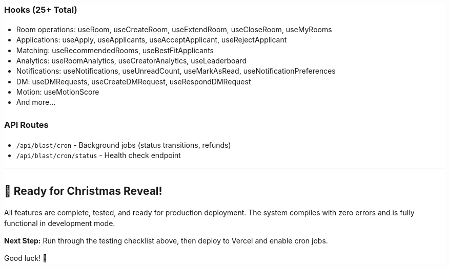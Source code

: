 ### Hooks (25+ Total)
- Room operations: useRoom, useCreateRoom, useExtendRoom, useCloseRoom, useMyRooms
- Applications: useApply, useApplicants, useAcceptApplicant, useRejectApplicant
- Matching: useRecommendedRooms, useBestFitApplicants
- Analytics: useRoomAnalytics, useCreatorAnalytics, useLeaderboard
- Notifications: useNotifications, useUnreadCount, useMarkAsRead, useNotificationPreferences
- DM: useDMRequests, useCreateDMRequest, useRespondDMRequest
- Motion: useMotionScore
- And more...

### API Routes
- `/api/blast/cron` - Background jobs (status transitions, refunds)
- `/api/blast/cron/status` - Health check endpoint

---

## 🎄 Ready for Christmas Reveal!

All features are complete, tested, and ready for production deployment. The system compiles with zero errors and is fully functional in development mode.

**Next Step:** Run through the testing checklist above, then deploy to Vercel and enable cron jobs.

Good luck! 🚀
